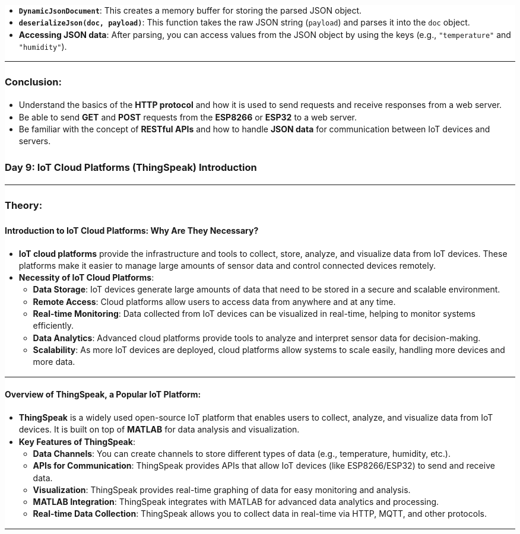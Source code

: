 - **`DynamicJsonDocument`**: This creates a memory buffer for storing the parsed JSON object.
- **`deserializeJson(doc, payload)`**: This function takes the raw JSON string (`payload`) and parses it into the `doc` object.
- **Accessing JSON data**: After parsing, you can access values from the JSON object by using the keys (e.g., `"temperature"` and `"humidity"`).

---

### **Conclusion:**
- Understand the basics of the **HTTP protocol** and how it is used to send requests and receive responses from a web server.
- Be able to send **GET** and **POST** requests from the **ESP8266** or **ESP32** to a web server.
- Be familiar with the concept of **RESTful APIs** and how to handle **JSON data** for communication between IoT devices and servers.

### **Day 9: IoT Cloud Platforms (ThingSpeak) Introduction**

---

### **Theory:**

#### **Introduction to IoT Cloud Platforms: Why Are They Necessary?**
- **IoT cloud platforms** provide the infrastructure and tools to collect, store, analyze, and visualize data from IoT devices. These platforms make it easier to manage large amounts of sensor data and control connected devices remotely.
- **Necessity of IoT Cloud Platforms**:
  - **Data Storage**: IoT devices generate large amounts of data that need to be stored in a secure and scalable environment.
  - **Remote Access**: Cloud platforms allow users to access data from anywhere and at any time.
  - **Real-time Monitoring**: Data collected from IoT devices can be visualized in real-time, helping to monitor systems efficiently.
  - **Data Analytics**: Advanced cloud platforms provide tools to analyze and interpret sensor data for decision-making.
  - **Scalability**: As more IoT devices are deployed, cloud platforms allow systems to scale easily, handling more devices and more data.

---

#### **Overview of ThingSpeak, a Popular IoT Platform:**
- **ThingSpeak** is a widely used open-source IoT platform that enables users to collect, analyze, and visualize data from IoT devices. It is built on top of **MATLAB** for data analysis and visualization.
- **Key Features of ThingSpeak**:
  - **Data Channels**: You can create channels to store different types of data (e.g., temperature, humidity, etc.).
  - **APIs for Communication**: ThingSpeak provides APIs that allow IoT devices (like ESP8266/ESP32) to send and receive data.
  - **Visualization**: ThingSpeak provides real-time graphing of data for easy monitoring and analysis.
  - **MATLAB Integration**: ThingSpeak integrates with MATLAB for advanced data analytics and processing.
  - **Real-time Data Collection**: ThingSpeak allows you to collect data in real-time via HTTP, MQTT, and other protocols.

---